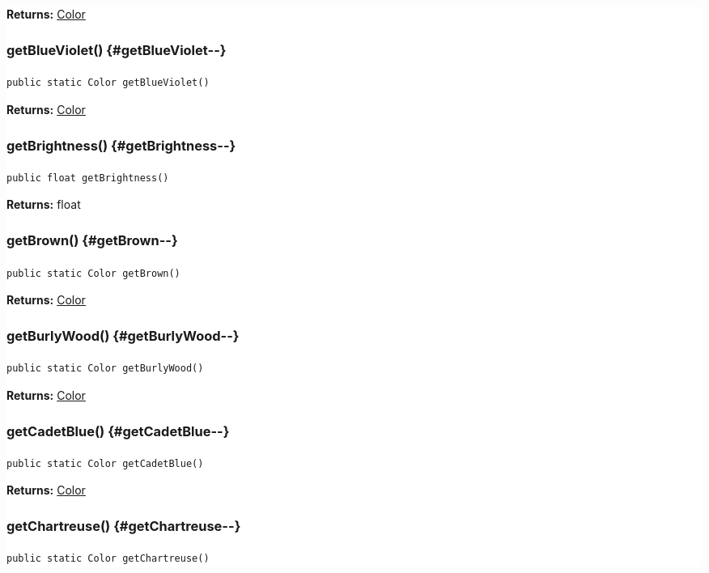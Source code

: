 **Returns:**
[Color](../../com.aspose.email/color)
### getBlueViolet() {#getBlueViolet--}
```
public static Color getBlueViolet()
```




**Returns:**
[Color](../../com.aspose.email/color)
### getBrightness() {#getBrightness--}
```
public float getBrightness()
```




**Returns:**
float
### getBrown() {#getBrown--}
```
public static Color getBrown()
```




**Returns:**
[Color](../../com.aspose.email/color)
### getBurlyWood() {#getBurlyWood--}
```
public static Color getBurlyWood()
```




**Returns:**
[Color](../../com.aspose.email/color)
### getCadetBlue() {#getCadetBlue--}
```
public static Color getCadetBlue()
```




**Returns:**
[Color](../../com.aspose.email/color)
### getChartreuse() {#getChartreuse--}
```
public static Color getChartreuse()
```



